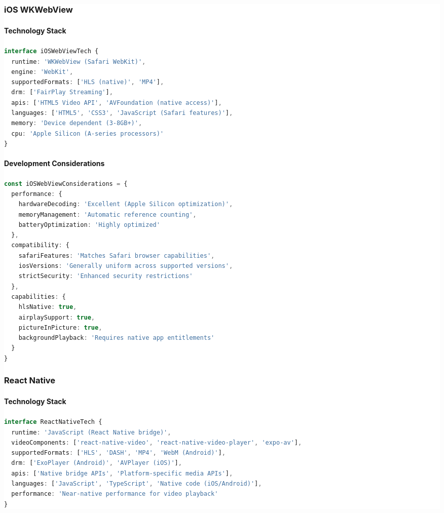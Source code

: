 ### **iOS WKWebView**

#### Technology Stack
```typescript
interface iOSWebViewTech {
  runtime: 'WKWebView (Safari WebKit)',
  engine: 'WebKit',
  supportedFormats: ['HLS (native)', 'MP4'],
  drm: ['FairPlay Streaming'],
  apis: ['HTML5 Video API', 'AVFoundation (native access)'],
  languages: ['HTML5', 'CSS3', 'JavaScript (Safari features)'],
  memory: 'Device dependent (3-8GB+)',
  cpu: 'Apple Silicon (A-series processors)'
}
```

#### Development Considerations
```typescript
const iOSWebViewConsiderations = {
  performance: {
    hardwareDecoding: 'Excellent (Apple Silicon optimization)',
    memoryManagement: 'Automatic reference counting',
    batteryOptimization: 'Highly optimized'
  },
  compatibility: {
    safariFeatures: 'Matches Safari browser capabilities',
    iosVersions: 'Generally uniform across supported versions',
    strictSecurity: 'Enhanced security restrictions'
  },
  capabilities: {
    hlsNative: true,
    airplaySupport: true,
    pictureInPicture: true,
    backgroundPlayback: 'Requires native app entitlements'
  }
}
```

### **React Native**

#### Technology Stack
```typescript
interface ReactNativeTech {
  runtime: 'JavaScript (React Native bridge)',
  videoComponents: ['react-native-video', 'react-native-video-player', 'expo-av'],
  supportedFormats: ['HLS', 'DASH', 'MP4', 'WebM (Android)'],
  drm: ['ExoPlayer (Android)', 'AVPlayer (iOS)'],
  apis: ['Native bridge APIs', 'Platform-specific media APIs'],
  languages: ['JavaScript', 'TypeScript', 'Native code (iOS/Android)'],
  performance: 'Near-native performance for video playback'
}
```
